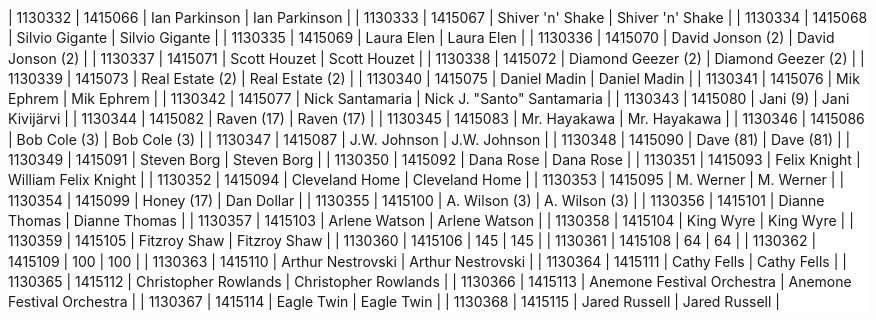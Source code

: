 | 1130332 | 1415066 | Ian Parkinson | Ian Parkinson |
| 1130333 | 1415067 | Shiver 'n' Shake | Shiver 'n' Shake |
| 1130334 | 1415068 | Silvio Gigante | Silvio Gigante |
| 1130335 | 1415069 | Laura Elen | Laura Elen |
| 1130336 | 1415070 | David Jonson (2) | David Jonson (2) |
| 1130337 | 1415071 | Scott Houzet | Scott Houzet |
| 1130338 | 1415072 | Diamond Geezer (2) | Diamond Geezer (2) |
| 1130339 | 1415073 | Real Estate (2) | Real Estate (2) |
| 1130340 | 1415075 | Daniel Madin | Daniel Madin |
| 1130341 | 1415076 | Mik Ephrem | Mik Ephrem |
| 1130342 | 1415077 | Nick Santamaria | Nick J. "Santo" Santamaria |
| 1130343 | 1415080 | Jani (9) | Jani Kivijärvi |
| 1130344 | 1415082 | Raven (17) | Raven (17) |
| 1130345 | 1415083 | Mr. Hayakawa | Mr. Hayakawa |
| 1130346 | 1415086 | Bob Cole (3) | Bob Cole (3) |
| 1130347 | 1415087 | J.W. Johnson | J.W. Johnson |
| 1130348 | 1415090 | Dave (81) | Dave (81) |
| 1130349 | 1415091 | Steven Borg | Steven Borg |
| 1130350 | 1415092 | Dana Rose | Dana Rose |
| 1130351 | 1415093 | Felix Knight | William Felix Knight |
| 1130352 | 1415094 | Cleveland Home | Cleveland Home |
| 1130353 | 1415095 | M. Werner | M. Werner |
| 1130354 | 1415099 | Honey (17) | Dan Dollar |
| 1130355 | 1415100 | A. Wilson (3) | A. Wilson (3) |
| 1130356 | 1415101 | Dianne Thomas | Dianne Thomas |
| 1130357 | 1415103 | Arlene Watson | Arlene Watson |
| 1130358 | 1415104 | King Wyre | King Wyre |
| 1130359 | 1415105 | Fitzroy Shaw | Fitzroy Shaw |
| 1130360 | 1415106 | 145 | 145 |
| 1130361 | 1415108 | 64 | 64 |
| 1130362 | 1415109 | 100 | 100 |
| 1130363 | 1415110 | Arthur Nestrovski | Arthur Nestrovski |
| 1130364 | 1415111 | Cathy Fells | Cathy Fells |
| 1130365 | 1415112 | Christopher Rowlands | Christopher Rowlands |
| 1130366 | 1415113 | Anemone Festival Orchestra | Anemone Festival Orchestra |
| 1130367 | 1415114 | Eagle Twin | Eagle Twin |
| 1130368 | 1415115 | Jared Russell | Jared Russell |
